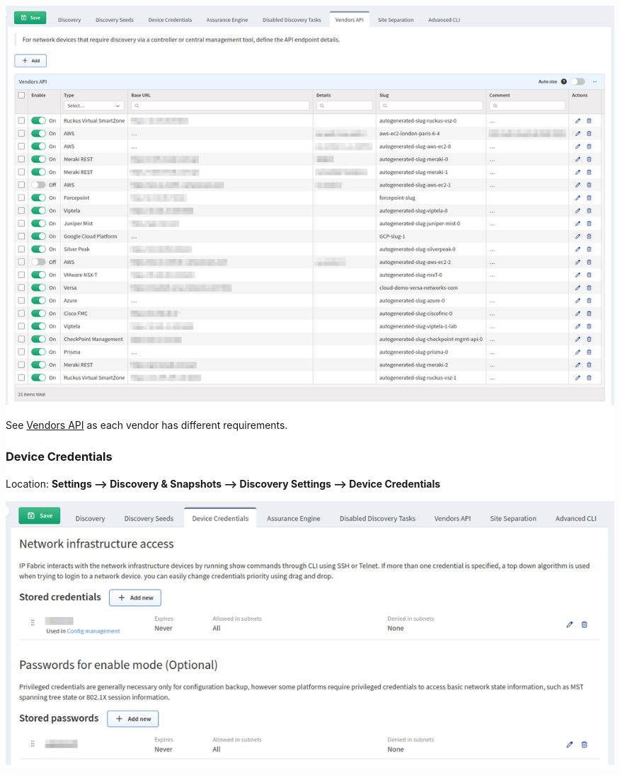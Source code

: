 ![Vendors API](troubleshooting/vendors_api.png)

See [Vendors API](../../IP_Fabric_Settings/Discovery_and_Snapshots/Discovery_Settings/Vendors_API/index.md) as
each vendor has different requirements.

### Device Credentials

Location: **Settings --> Discovery & Snapshots --> Discovery Settings --> Device
Credentials**

![Device Credentials](troubleshooting/device_credentials.png)
